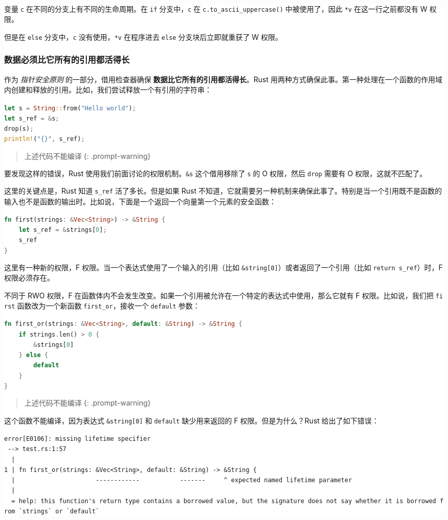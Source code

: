 变量 `c` 在不同的分支上有不同的生命周期。在 `if` 分支中，`c` 在 `c.to_ascii_uppercase()` 中被使用了，因此 `*v` 在这一行之前都没有 W 权限。

但是在 `else` 分支中，`c` 没有使用，`*v` 在程序进去 `else` 分支块后立即就重获了 W 权限。

### 数据必须比它所有的引用都活得长

作为 *指针安全原则* 的一部分，借用检查器确保 **数据比它所有的引用都活得长**。Rust 用两种方式确保此事。第一种处理在一个函数的作用域内创建和释放的引用。比如，我们尝试释放一个有引用的字符串：

```rust
let s = String::from("Hello world");
let s_ref = &s;
drop(s);
println!("{}", s_ref);
```

> 上述代码不能编译
{: .prompt-warning}

要发现这样的错误，Rust 使用我们前面讨论的权限机制。`&s` 这个借用移除了 `s` 的 O 权限，然后 `drop` 需要有 O 权限，这就不匹配了。

这里的关键点是，Rust 知道 `s_ref` 活了多长。但是如果 Rust 不知道，它就需要另一种机制来确保此事了。特别是当一个引用既不是函数的输入也不是函数的输出时。比如说，下面是一个返回一个向量第一个元素的安全函数：

```rust
fn first(strings: &Vec<String>) -> &String {
    let s_ref = &strings[0];
    s_ref
}
```

这里有一种新的权限，F 权限。当一个表达式使用了一个输入的引用（比如 `&string[0]`）或者返回了一个引用（比如 `return s_ref`）时，F 权限必须存在。

不同于 RWO 权限，F 在函数体内不会发生改变。如果一个引用被允许在一个特定的表达式中使用，那么它就有 F 权限。比如说，我们把 `first` 函数改为一个新函数 `first_or`，接收一个 `default` 参数：

```rust
fn first_or(strings: &Vec<String>, default: &String) -> &String {
    if strings.len() > 0 {
        &strings[0]
    } else {
        default
    }
}
```

> 上述代码不能编译
{: .prompt-warning}

这个函数不能编译，因为表达式 `&string[0]` 和 `default` 缺少用来返回的 F 权限。但是为什么？Rust 给出了如下错误：

```console
error[E0106]: missing lifetime specifier
 --> test.rs:1:57
  |
1 | fn first_or(strings: &Vec<String>, default: &String) -> &String {
  |                      ------------           -------     ^ expected named lifetime parameter
  |
  = help: this function's return type contains a borrowed value, but the signature does not say whether it is borrowed from `strings` or `default`
```


[^1]: 这些数据结构并不是使用字面上的 `Box` 类型。比如 `String` 是用 `Vec` 实现的，而 `Vec` 是用 `RawVec` 实现的，而不是 `Box`。但是像 `RawVec` 这种类型也与 box 类似，它们也在堆上拥有内存。
[^2]: 从另一方面说，所有权是 *指针* 管理的机制。但是我们还没有讲到如何在堆之外的地方获取指针。我们会在下一部分讨论。
[^3]: 这里说的是用 Rust 的“安全子集”编写的程序。如果你使用了 `unsafe` 代码或者引用了不安全的组件（比如说调用了 C 库），你必须采取额外的办法来避免未定义行为。